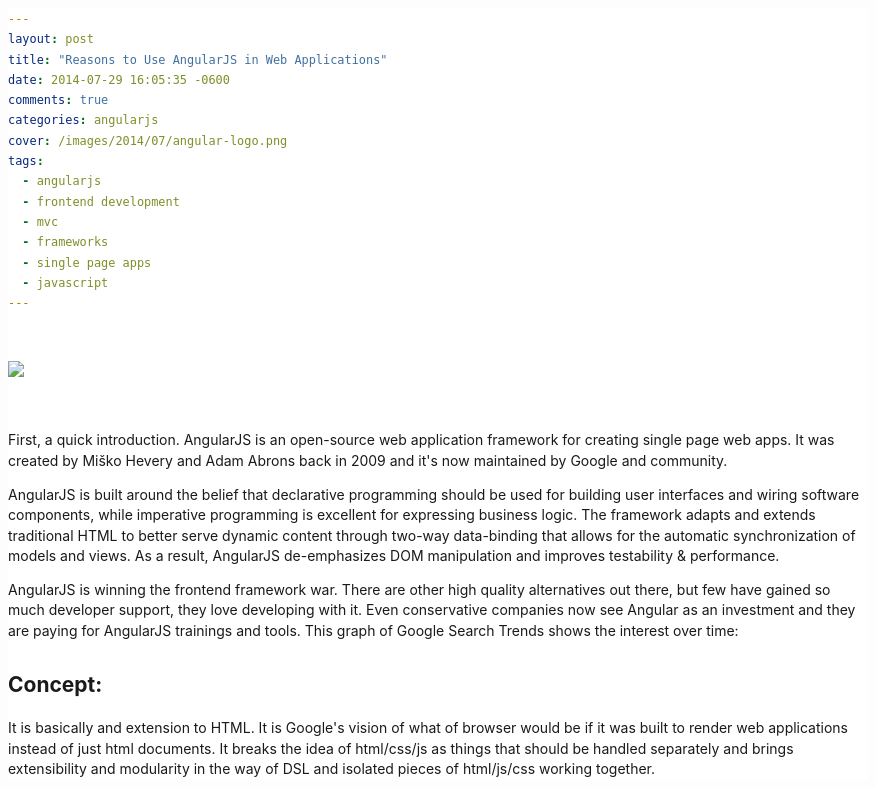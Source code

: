 ```yaml
---
layout: post
title: "Reasons to Use AngularJS in Web Applications"
date: 2014-07-29 16:05:35 -0600
comments: true
categories: angularjs 
cover: /images/2014/07/angular-logo.png
tags:
  - angularjs
  - frontend development
  - mvc
  - frameworks
  - single page apps
  - javascript
---
```

&nbsp;  

<div class='center-align-wrapper'>
	<img src='/images/2014/07/AngularJS-logo.png' class='no-border' width='80%'/>
</div>

&nbsp;  

First, a quick introduction. AngularJS is an open-source web application framework for creating single page web apps. It was created by Miško Hevery and Adam Abrons back in 2009 and it's now maintained by Google and community. 

AngularJS is built around the belief that declarative programming should be used for building user interfaces and wiring software components, while imperative programming is excellent for expressing business logic. The framework adapts and extends traditional HTML to better serve dynamic content through two-way data-binding that allows for the automatic synchronization of models and views. As a result, AngularJS de-emphasizes DOM manipulation and improves testability & performance.

AngularJS is winning the frontend framework war. There are other high quality alternatives out there, but few have gained so much developer support, they love developing with it. Even conservative companies now see Angular as an investment and they are paying for AngularJS trainings and tools. This graph of Google Search Trends shows the interest over time:

<div class='center-align-wrapper'>
	<script type="text/javascript" src="//www.google.com/trends/embed.js?hl=en-US&q=angularjs,+emberjs,+knockoutjs,+backbonejs&date=1/2011+37m&cmpt=q&content=1&cid=TIMESERIES_GRAPH_0&export=5&w=600&h=330"></script>
</div>


## Concept:  

It is basically and extension to HTML. It is Google's vision of what of browser would be if it was built to render web applications instead of just html documents. It breaks the idea of html/css/js as things that should be handled separately and brings extensibility and modularity in the way of DSL and isolated pieces of html/js/css working together.
